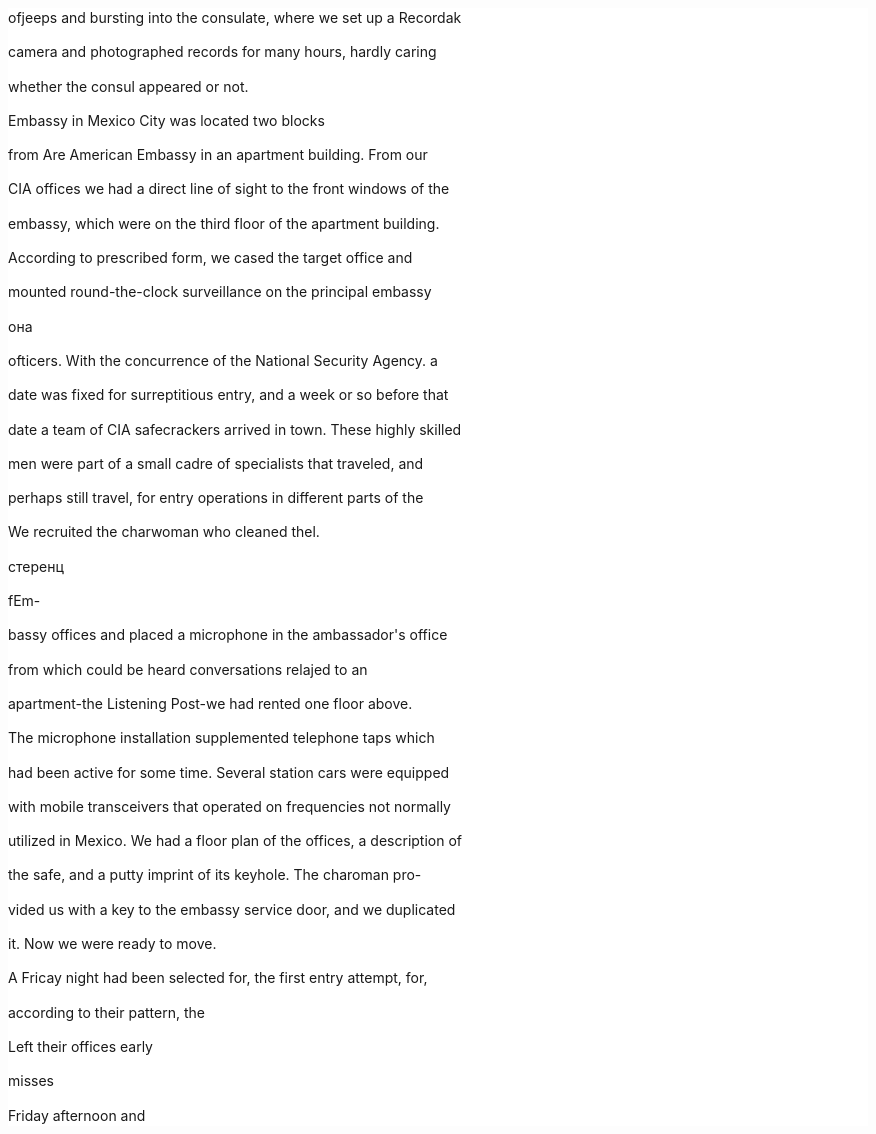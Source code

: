 ofjeeps and bursting into the consulate, where we set up a Recordak

camera and photographed records for many hours, hardly caring

whether the consul appeared or not.

Embassy in Mexico City was located two blocks

from Are American Embassy in an apartment building. From our

CIA offices we had a direct line of sight to the front windows of the

embassy, which were on the third floor of the apartment building.

According to prescribed form, we cased the target office and

mounted round-the-clock surveillance on the principal embassy

она

ofticers. With the concurrence of the National Security Agency. a

date was fixed for surreptitious entry, and a week or so before that

date a team of CIA safecrackers arrived in town. These highly skilled

men were part of a small cadre of specialists that traveled, and

perhaps still travel, for entry operations in different parts of the

We recruited the charwoman who cleaned thel.

стеренц

fEm-

bassy offices and placed a microphone in the ambassador's office

from which could be heard conversations relajed to an

apartment-the Listening Post-we had rented one floor above.

The microphone installation supplemented telephone taps which

had been active for some time. Several station cars were equipped

with mobile transceivers that operated on frequencies not normally

utilized in Mexico. We had a floor plan of the offices, a description of

the safe, and a putty imprint of its keyhole. The charoman pro-

vided us with a key to the embassy service door, and we duplicated

it. Now we were ready to move.

A Fricay night had been selected for, the first entry attempt, for,

according to their pattern, the

Left their offices early

misses

Friday afternoon and
